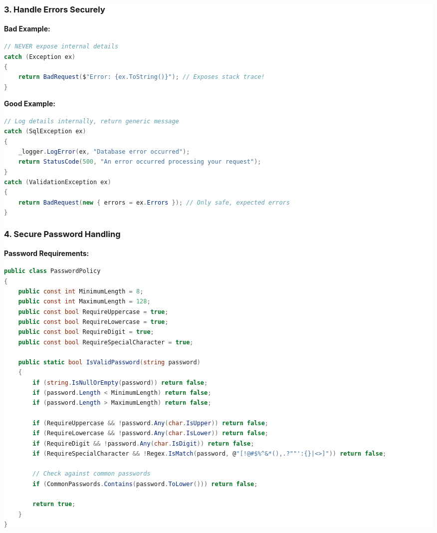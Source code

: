 ### 3. Handle Errors Securely

**Bad Example:**
```csharp
// NEVER expose internal details
catch (Exception ex)
{
    return BadRequest($"Error: {ex.ToString()}"); // Exposes stack trace!
}
```

**Good Example:**
```csharp
// Log details internally, return generic message
catch (SqlException ex)
{
    _logger.LogError(ex, "Database error occurred");
    return StatusCode(500, "An error occurred processing your request");
}
catch (ValidationException ex)
{
    return BadRequest(new { errors = ex.Errors }); // Only safe, expected errors
}
```

### 4. Secure Password Handling

**Password Requirements:**
```csharp
public class PasswordPolicy
{
    public const int MinimumLength = 8;
    public const int MaximumLength = 128;
    public const bool RequireUppercase = true;
    public const bool RequireLowercase = true;
    public const bool RequireDigit = true;
    public const bool RequireSpecialCharacter = true;
    
    public static bool IsValidPassword(string password)
    {
        if (string.IsNullOrEmpty(password)) return false;
        if (password.Length < MinimumLength) return false;
        if (password.Length > MaximumLength) return false;
        
        if (RequireUppercase && !password.Any(char.IsUpper)) return false;
        if (RequireLowercase && !password.Any(char.IsLower)) return false;
        if (RequireDigit && !password.Any(char.IsDigit)) return false;
        if (RequireSpecialCharacter && !Regex.IsMatch(password, @"[!@#$%^&*(),.?""':{}|<>]")) return false;
        
        // Check against common passwords
        if (CommonPasswords.Contains(password.ToLower())) return false;
        
        return true;
    }
}
```

